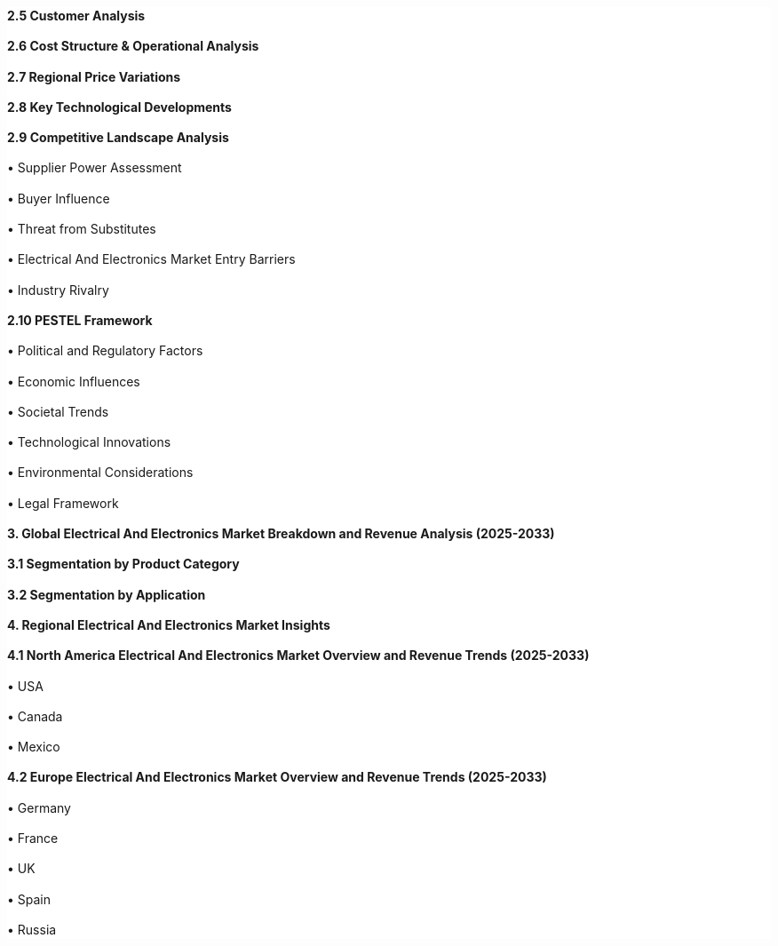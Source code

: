 <strong>2.5 Customer Analysis</strong>

<strong>2.6 Cost Structure & Operational Analysis</strong>

<strong>2.7 Regional Price Variations</strong>

<strong>2.8 Key Technological Developments</strong>

<strong>2.9 Competitive Landscape Analysis</strong>

• Supplier Power Assessment

• Buyer Influence

• Threat from Substitutes

• Electrical And Electronics Market Entry Barriers

• Industry Rivalry

<strong>2.10 PESTEL Framework</strong>

• Political and Regulatory Factors

• Economic Influences

• Societal Trends

• Technological Innovations

• Environmental Considerations

• Legal Framework

<strong>3. Global Electrical And Electronics Market Breakdown and Revenue Analysis (2025-2033)</strong>

<strong>3.1 Segmentation by Product Category</strong>

<strong>3.2 Segmentation by Application</strong>

<strong>4. Regional Electrical And Electronics Market Insights</strong>

<strong>4.1 North America Electrical And Electronics Market Overview and Revenue Trends (2025-2033)</strong>

• USA

• Canada

• Mexico

<strong>4.2 Europe Electrical And Electronics Market Overview and Revenue Trends (2025-2033)</strong>

• Germany

• France

• UK

• Spain

• Russia
